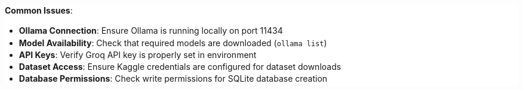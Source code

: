 **Common Issues**:
- **Ollama Connection**: Ensure Ollama is running locally on port 11434
- **Model Availability**: Check that required models are downloaded (`ollama list`)
- **API Keys**: Verify Groq API key is properly set in environment
- **Dataset Access**: Ensure Kaggle credentials are configured for dataset downloads
- **Database Permissions**: Check write permissions for SQLite database creation
